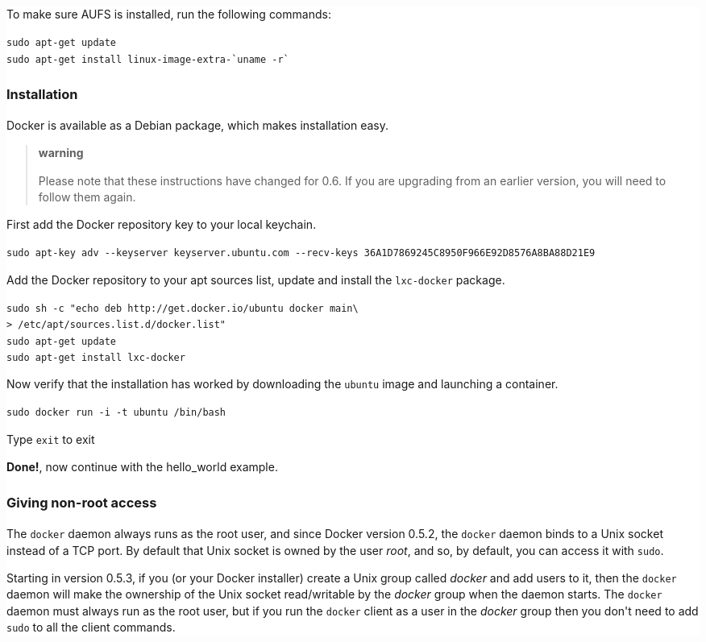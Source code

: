 To make sure AUFS is installed, run the following commands:

~~~~ {.sourceCode .bash}
sudo apt-get update
sudo apt-get install linux-image-extra-`uname -r`
~~~~

### Installation

Docker is available as a Debian package, which makes installation easy.

> **warning**
>
> Please note that these instructions have changed for 0.6. If you are
> upgrading from an earlier version, you will need to follow them again.

First add the Docker repository key to your local keychain.

~~~~ {.sourceCode .bash}
sudo apt-key adv --keyserver keyserver.ubuntu.com --recv-keys 36A1D7869245C8950F966E92D8576A8BA88D21E9
~~~~

Add the Docker repository to your apt sources list, update and install
the `lxc-docker` package.

~~~~ {.sourceCode .bash}
sudo sh -c "echo deb http://get.docker.io/ubuntu docker main\
> /etc/apt/sources.list.d/docker.list"
sudo apt-get update
sudo apt-get install lxc-docker
~~~~

Now verify that the installation has worked by downloading the `ubuntu`
image and launching a container.

~~~~ {.sourceCode .bash}
sudo docker run -i -t ubuntu /bin/bash
~~~~

Type `exit` to exit

**Done!**, now continue with the hello\_world example.

### Giving non-root access

The `docker` daemon always runs as the root user, and since Docker
version 0.5.2, the `docker` daemon binds to a Unix socket instead of a
TCP port. By default that Unix socket is owned by the user *root*, and
so, by default, you can access it with `sudo`.

Starting in version 0.5.3, if you (or your Docker installer) create a
Unix group called *docker* and add users to it, then the `docker` daemon
will make the ownership of the Unix socket read/writable by the *docker*
group when the daemon starts. The `docker` daemon must always run as the
root user, but if you run the `docker` client as a user in the *docker*
group then you don't need to add `sudo` to all the client commands.
